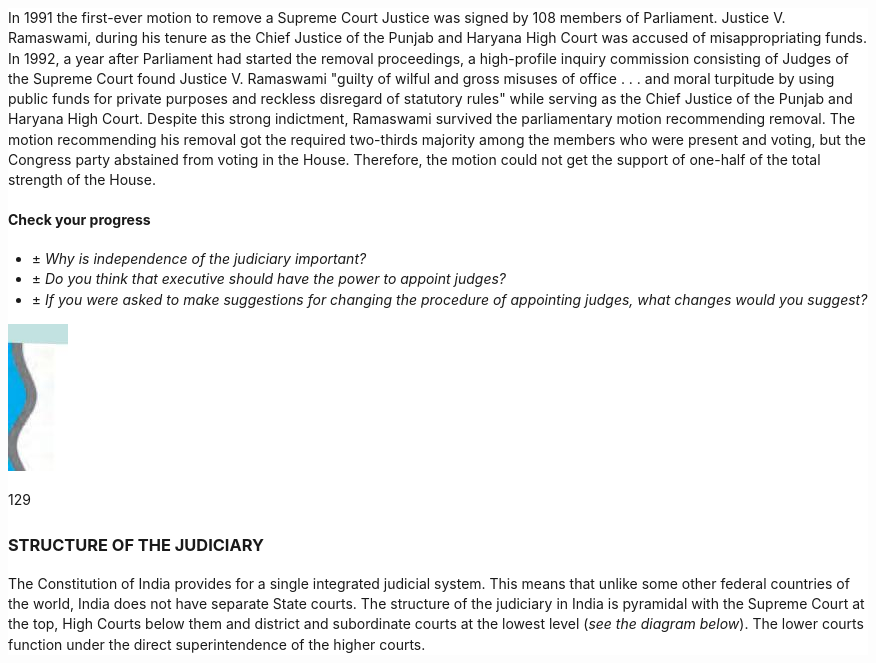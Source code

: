 In 1991 the first-ever motion to remove a Supreme Court Justice was signed by 108 members of Parliament. Justice V. Ramaswami, during his tenure as the Chief Justice of the Punjab and Haryana High Court was accused of misappropriating funds. In 1992, a year after Parliament had started the removal proceedings, a high-profile inquiry commission consisting of Judges of the Supreme Court found Justice V. Ramaswami "guilty of wilful and gross misuses of office . . . and moral turpitude by using public funds for private purposes and reckless disregard of statutory rules" while serving as the Chief Justice of the Punjab and Haryana High Court. Despite this strong indictment, Ramaswami survived the parliamentary motion recommending removal. The motion recommending his removal got the required two-thirds majority among the members who were present and voting, but the Congress party abstained from voting in the House. Therefore, the motion could not get the support of one-half of the total strength of the House.

#### Check your progress

- ± *Why is independence of the judiciary important?*
- ± *Do you think that executive should have the power to appoint judges?*
- ± *If you were asked to make suggestions for changing the procedure of appointing judges, what changes would you suggest?*

![](_page_5_Figure_8.jpeg)

129

### STRUCTURE OF THE JUDICIARY

The Constitution of India provides for a single integrated judicial system. This means that unlike some other federal countries of the world, India does not have separate State courts. The structure of the judiciary in India is pyramidal with the Supreme Court at the top, High Courts below them and district and subordinate courts at the lowest level (*see the diagram below*). The lower courts function under the direct superintendence of the higher courts.
